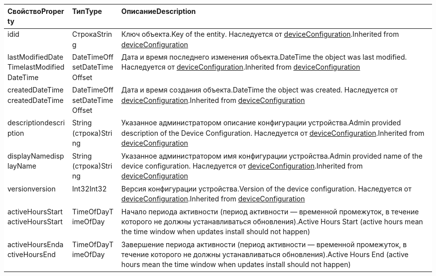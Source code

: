 |<span data-ttu-id="02f9d-125">Свойство</span><span class="sxs-lookup"><span data-stu-id="02f9d-125">Property</span></span>|<span data-ttu-id="02f9d-126">Тип</span><span class="sxs-lookup"><span data-stu-id="02f9d-126">Type</span></span>|<span data-ttu-id="02f9d-127">Описание</span><span class="sxs-lookup"><span data-stu-id="02f9d-127">Description</span></span>|
|:---|:---|:---|
|<span data-ttu-id="02f9d-128">id</span><span class="sxs-lookup"><span data-stu-id="02f9d-128">id</span></span>|<span data-ttu-id="02f9d-129">Строка</span><span class="sxs-lookup"><span data-stu-id="02f9d-129">String</span></span>|<span data-ttu-id="02f9d-130">Ключ объекта.</span><span class="sxs-lookup"><span data-stu-id="02f9d-130">Key of the entity.</span></span> <span data-ttu-id="02f9d-131">Наследуется от [deviceConfiguration](../resources/intune_deviceconfig_deviceconfiguration.md).</span><span class="sxs-lookup"><span data-stu-id="02f9d-131">Inherited from [deviceConfiguration](../resources/intune_deviceconfig_deviceconfiguration.md)</span></span>|
|<span data-ttu-id="02f9d-132">lastModifiedDateTime</span><span class="sxs-lookup"><span data-stu-id="02f9d-132">lastModifiedDateTime</span></span>|<span data-ttu-id="02f9d-133">DateTimeOffset</span><span class="sxs-lookup"><span data-stu-id="02f9d-133">DateTimeOffset</span></span>|<span data-ttu-id="02f9d-134">Дата и время последнего изменения объекта.</span><span class="sxs-lookup"><span data-stu-id="02f9d-134">DateTime the object was last modified.</span></span> <span data-ttu-id="02f9d-135">Наследуется от [deviceConfiguration](../resources/intune_deviceconfig_deviceconfiguration.md).</span><span class="sxs-lookup"><span data-stu-id="02f9d-135">Inherited from [deviceConfiguration](../resources/intune_deviceconfig_deviceconfiguration.md)</span></span>|
|<span data-ttu-id="02f9d-136">createdDateTime</span><span class="sxs-lookup"><span data-stu-id="02f9d-136">createdDateTime</span></span>|<span data-ttu-id="02f9d-137">DateTimeOffset</span><span class="sxs-lookup"><span data-stu-id="02f9d-137">DateTimeOffset</span></span>|<span data-ttu-id="02f9d-138">Дата и время создания объекта.</span><span class="sxs-lookup"><span data-stu-id="02f9d-138">DateTime the object was created.</span></span> <span data-ttu-id="02f9d-139">Наследуется от [deviceConfiguration](../resources/intune_deviceconfig_deviceconfiguration.md).</span><span class="sxs-lookup"><span data-stu-id="02f9d-139">Inherited from [deviceConfiguration](../resources/intune_deviceconfig_deviceconfiguration.md)</span></span>|
|<span data-ttu-id="02f9d-140">description</span><span class="sxs-lookup"><span data-stu-id="02f9d-140">description</span></span>|<span data-ttu-id="02f9d-141">String (строка)</span><span class="sxs-lookup"><span data-stu-id="02f9d-141">String</span></span>|<span data-ttu-id="02f9d-142">Указанное администратором описание конфигурации устройства.</span><span class="sxs-lookup"><span data-stu-id="02f9d-142">Admin provided description of the Device Configuration.</span></span> <span data-ttu-id="02f9d-143">Наследуется от [deviceConfiguration](../resources/intune_deviceconfig_deviceconfiguration.md).</span><span class="sxs-lookup"><span data-stu-id="02f9d-143">Inherited from [deviceConfiguration](../resources/intune_deviceconfig_deviceconfiguration.md)</span></span>|
|<span data-ttu-id="02f9d-144">displayName</span><span class="sxs-lookup"><span data-stu-id="02f9d-144">displayName</span></span>|<span data-ttu-id="02f9d-145">String (строка)</span><span class="sxs-lookup"><span data-stu-id="02f9d-145">String</span></span>|<span data-ttu-id="02f9d-146">Указанное администратором имя конфигурации устройства.</span><span class="sxs-lookup"><span data-stu-id="02f9d-146">Admin provided name of the device configuration.</span></span> <span data-ttu-id="02f9d-147">Наследуется от [deviceConfiguration](../resources/intune_deviceconfig_deviceconfiguration.md).</span><span class="sxs-lookup"><span data-stu-id="02f9d-147">Inherited from [deviceConfiguration](../resources/intune_deviceconfig_deviceconfiguration.md)</span></span>|
|<span data-ttu-id="02f9d-148">version</span><span class="sxs-lookup"><span data-stu-id="02f9d-148">version</span></span>|<span data-ttu-id="02f9d-149">Int32</span><span class="sxs-lookup"><span data-stu-id="02f9d-149">Int32</span></span>|<span data-ttu-id="02f9d-150">Версия конфигурации устройства.</span><span class="sxs-lookup"><span data-stu-id="02f9d-150">Version of the device configuration.</span></span> <span data-ttu-id="02f9d-151">Наследуется от [deviceConfiguration](../resources/intune_deviceconfig_deviceconfiguration.md).</span><span class="sxs-lookup"><span data-stu-id="02f9d-151">Inherited from [deviceConfiguration](../resources/intune_deviceconfig_deviceconfiguration.md)</span></span>|
|<span data-ttu-id="02f9d-152">activeHoursStart</span><span class="sxs-lookup"><span data-stu-id="02f9d-152">activeHoursStart</span></span>|<span data-ttu-id="02f9d-153">TimeOfDay</span><span class="sxs-lookup"><span data-stu-id="02f9d-153">TimeOfDay</span></span>|<span data-ttu-id="02f9d-154">Начало периода активности (период активности — временной промежуток, в течение которого не должны устанавливаться обновления).</span><span class="sxs-lookup"><span data-stu-id="02f9d-154">Active Hours Start (active hours mean the time window when updates install should not happen)</span></span>|
|<span data-ttu-id="02f9d-155">activeHoursEnd</span><span class="sxs-lookup"><span data-stu-id="02f9d-155">activeHoursEnd</span></span>|<span data-ttu-id="02f9d-156">TimeOfDay</span><span class="sxs-lookup"><span data-stu-id="02f9d-156">TimeOfDay</span></span>|<span data-ttu-id="02f9d-157">Завершение периода активности (период активности — временной промежуток, в течение которого не должны устанавливаться обновления).</span><span class="sxs-lookup"><span data-stu-id="02f9d-157">Active Hours End (active hours mean the time window when updates install should not happen)</span></span>|